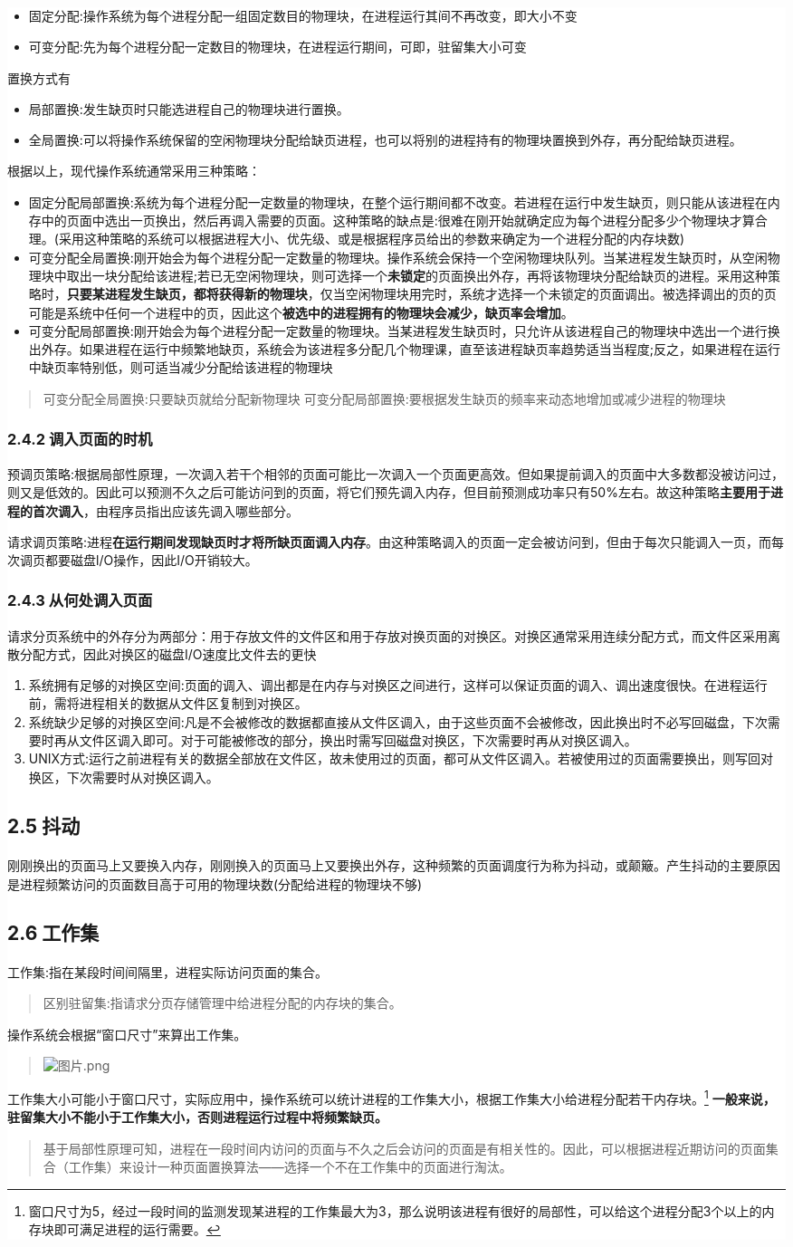 - 固定分配:操作系统为每个进程分配一组固定数目的物理块，在进程运行其间不再改变，即大小不变

- 可变分配:先为每个进程分配一定数目的物理块，在进程运行期间，可即，驻留集大小可变

置换方式有

- 局部置换:发生缺页时只能选进程自己的物理块进行置换。

- 全局置换:可以将操作系统保留的空闲物理块分配给缺页进程，也可以将别的进程持有的物理块置换到外存，再分配给缺页进程。

根据以上，现代操作系统通常采用三种策略：

- 固定分配局部置换:系统为每个进程分配一定数量的物理块，在整个运行期间都不改变。若进程在运行中发生缺页，则只能从该进程在内存中的页面中选出一页换出，然后再调入需要的页面。这种策略的缺点是:很难在刚开始就确定应为每个进程分配多少个物理块才算合理。(采用这种策略的系统可以根据进程大小、优先级、或是根据程序员给出的参数来确定为一个进程分配的内存块数)
- 可变分配全局置换:刚开始会为每个进程分配一定数量的物理块。操作系统会保持一个空闲物理块队列。当某进程发生缺页时，从空闲物理块中取出一块分配给该进程;若已无空闲物理块，则可选择一个**未锁定**的页面换出外存，再将该物理块分配给缺页的进程。采用这种策略时，**只要某进程发生缺页，都将获得新的物理块**，仅当空闲物理块用完时，系统才选择一个未锁定的页面调出。被选择调出的页的页可能是系统中任何一个进程中的页，因此这个**被选中的进程拥有的物理块会减少，缺页率会增加**。
- 可变分配局部置换:刚开始会为每个进程分配一定数量的物理块。当某进程发生缺页时，只允许从该进程自己的物理块中选出一个进行换出外存。如果进程在运行中频繁地缺页，系统会为该进程多分配几个物理课，直至该进程缺页率趋势适当当程度;反之，如果进程在运行中缺页率特别低，则可适当减少分配给该进程的物理块

>可变分配全局置换:只要缺页就给分配新物理块
>可变分配局部置换:要根据发生缺页的频率来动态地增加或减少进程的物理块

### 2.4.2 调入页面的时机

预调页策略:根据局部性原理，一次调入若干个相邻的页面可能比一次调入一个页面更高效。但如果提前调入的页面中大多数都没被访问过，则又是低效的。因此可以预测不久之后可能访问到的页面，将它们预先调入内存，但目前预测成功率只有50%左右。故这种策略**主要用于进程的首次调入**，由程序员指出应该先调入哪些部分。

请求调页策略:进程**在运行期间发现缺页时才将所缺页面调入内存**。由这种策略调入的页面一定会被访问到，但由于每次只能调入一页，而每次调页都要磁盘l/O操作，因此I/O开销较大。

### 2.4.3 从何处调入页面

请求分页系统中的外存分为两部分：用于存放文件的文件区和用于存放对换页面的对换区。对换区通常采用连续分配方式，而文件区采用离散分配方式，因此对换区的磁盘I/O速度比文件去的更快

1. 系统拥有足够的对换区空间:页面的调入、调出都是在内存与对换区之间进行，这样可以保证页面的调入、调出速度很快。在进程运行前，需将进程相关的数据从文件区复制到对换区。
2. 系统缺少足够的对换区空间:凡是不会被修改的数据都直接从文件区调入，由于这些页面不会被修改，因此换出时不必写回磁盘，下次需要时再从文件区调入即可。对于可能被修改的部分，换出时需写回磁盘对换区，下次需要时再从对换区调入。
3. UNIX方式:运行之前进程有关的数据全部放在文件区，故未使用过的页面，都可从文件区调入。若被使用过的页面需要换出，则写回对换区，下次需要时从对换区调入。

## 2.5 抖动

刚刚换出的页面马上又要换入内存，刚刚换入的页面马上又要换出外存，这种频繁的页面调度行为称为抖动，或颠簸。产生抖动的主要原因是进程频繁访问的页面数目高于可用的物理块数(分配给进程的物理块不够)

## 2.6 工作集

工作集:指在某段时间间隔里，进程实际访问页面的集合。

> 区别驻留集:指请求分页存储管理中给进程分配的内存块的集合。

操作系统会根据“窗口尺寸”来算出工作集。

> ![图片.png](https://upload-images.jianshu.io/upload_images/26868451-c41cbf30787a2bb6.png?imageMogr2/auto-orient/strip%7CimageView2/2/w/1240)

工作集大小可能小于窗口尺寸，实际应用中，操作系统可以统计进程的工作集大小，根据工作集大小给进程分配若干内存块。[^如]
**一般来说，驻留集大小不能小于工作集大小，否则进程运行过程中将频繁缺页。**

> 基于局部性原理可知，进程在一段时间内访问的页面与不久之后会访问的页面是有相关性的。因此，可以根据进程近期访问的页面集合（工作集）来设计一种页面置换算法――选择一个不在工作集中的页面进行淘汰。

[^如]: 窗口尺寸为5，经过一段时间的监测发现某进程的工作集最大为3，那么说明该进程有很好的局部性，可以给这个进程分配3个以上的内存块即可满足进程的运行需要。


[^注1]: 操作系统要提供请求调页（或请求调段）功能
[^注3]: 操作系统要提供页面置换（或段置换）的功能
[^解释]: Belady异常：当为进程分配的物理块数增大时，缺页次数不减反增的异常现象。